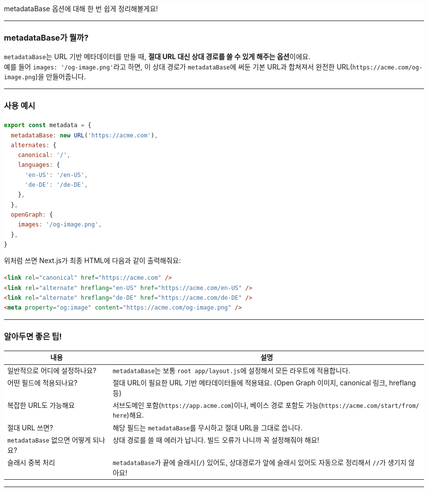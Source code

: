 
<ins class="adsbygoogle"
     style="display:block"
     data-ad-client="ca-pub-4877378276818686"
     data-ad-slot="1549334788"
     data-ad-format="auto"
     data-full-width-responsive="true"></ins>
<script>
(adsbygoogle = window.adsbygoogle || []).push({});
</script>

metadataBase 옵션에 대해 한 번 쉽게 정리해볼게요!

---

### metadataBase가 뭘까?

`metadataBase`는 URL 기반 메타데이터를 만들 때, **절대 URL 대신 상대 경로를 쓸 수 있게 해주는 옵션**이에요.  
예를 들어 `images: '/og-image.png'`라고 하면, 이 상대 경로가 `metadataBase`에 써둔 기본 URL과 합쳐져서 완전한 URL(`https://acme.com/og-image.png`)을 만들어줍니다.

---

### 사용 예시

```js
export const metadata = {
  metadataBase: new URL('https://acme.com'),
  alternates: {
    canonical: '/',
    languages: {
      'en-US': '/en-US',
      'de-DE': '/de-DE',
    },
  },
  openGraph: {
    images: '/og-image.png',
  },
}
```

위처럼 쓰면 Next.js가 최종 HTML에 다음과 같이 출력해줘요:

```html
<link rel="canonical" href="https://acme.com" />
<link rel="alternate" hreflang="en-US" href="https://acme.com/en-US" />
<link rel="alternate" hreflang="de-DE" href="https://acme.com/de-DE" />
<meta property="og:image" content="https://acme.com/og-image.png" />
```

---

### 알아두면 좋은 팁!

| 내용 | 설명 |
|---|---|
| 일반적으로 어디에 설정하나요? | `metadataBase`는 보통 `root app/layout.js`에 설정해서 모든 라우트에 적용합니다. |
| 어떤 필드에 적용되나요? | 절대 URL이 필요한 URL 기반 메타데이터들에 적용돼요. (Open Graph 이미지, canonical 링크, hreflang 등) |
| 복잡한 URL도 가능해요 | 서브도메인 포함(`https://app.acme.com`)이나, 베이스 경로 포함도 가능(`https://acme.com/start/from/here`)해요. |
| 절대 URL 쓰면? | 해당 필드는 `metadataBase`를 무시하고 절대 URL을 그대로 씁니다. |
| `metadataBase` 없으면 어떻게 되나요? | 상대 경로를 쓸 때 에러가 납니다. 빌드 오류가 나니까 꼭 설정해줘야 해요! |
| 슬래시 중복 처리 | `metadataBase`가 끝에 슬래시(`/`) 있어도, 상대경로가 앞에 슬래시 있어도 자동으로 정리해서 `//`가 생기지 않아요! |

---